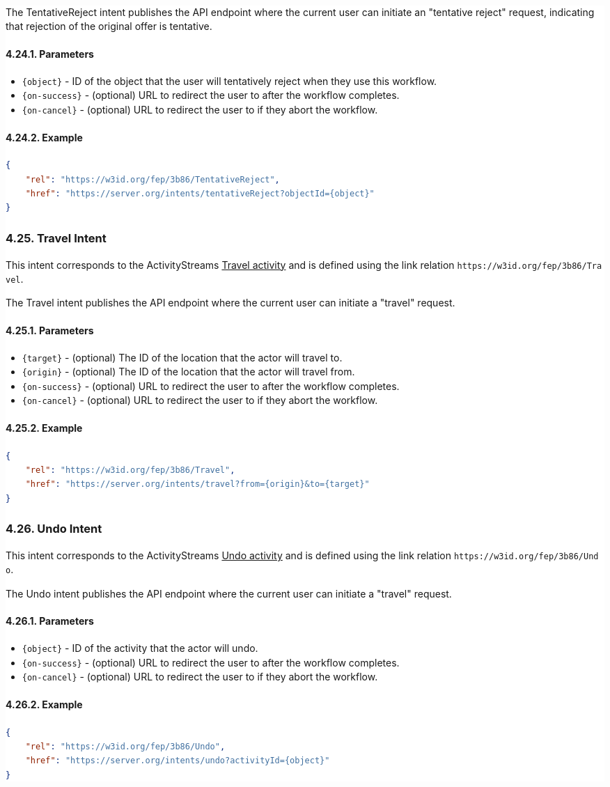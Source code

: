 The TentativeReject intent publishes the API endpoint where the current user can initiate an "tentative reject" request, indicating that rejection of the original offer is tentative.

#### 4.24.1. Parameters
* `{object}` - ID of the object that the user will tentatively reject when they use this workflow.
* `{on-success}` - (optional) URL to redirect the user to after the workflow completes.
* `{on-cancel}` - (optional) URL to redirect the user to if they abort the workflow.

#### 4.24.2. Example
```json
{
	"rel": "https://w3id.org/fep/3b86/TentativeReject",
	"href": "https://server.org/intents/tentativeReject?objectId={object}"
}
```

### 4.25. Travel Intent
This intent corresponds to the ActivityStreams [Travel activity](https://www.w3.org/TR/activitystreams-vocabulary/#dfn-travel) and is defined using the link relation  `https://w3id.org/fep/3b86/Travel`.

The Travel intent publishes the API endpoint where the current user can initiate a "travel" request.

#### 4.25.1. Parameters
* `{target}` - (optional) The ID of the location that the actor will travel to.
* `{origin}` - (optional) The ID of the location that the actor will travel from.
* `{on-success}` - (optional) URL to redirect the user to after the workflow completes.
* `{on-cancel}` - (optional) URL to redirect the user to if they abort the workflow.

#### 4.25.2. Example
```json
{
	"rel": "https://w3id.org/fep/3b86/Travel",
	"href": "https://server.org/intents/travel?from={origin}&to={target}"
}
```

### 4.26. Undo Intent
This intent corresponds to the ActivityStreams [Undo activity](https://www.w3.org/TR/activitystreams-vocabulary/#dfn-undo) and is defined using the link relation  `https://w3id.org/fep/3b86/Undo`.

The Undo intent publishes the API endpoint where the current user can initiate a "travel" request.

#### 4.26.1. Parameters
* `{object}` - ID of the activity that the actor will undo.
* `{on-success}` - (optional) URL to redirect the user to after the workflow completes.
* `{on-cancel}` - (optional) URL to redirect the user to if they abort the workflow.

#### 4.26.2. Example
```json
{
	"rel": "https://w3id.org/fep/3b86/Undo",
	"href": "https://server.org/intents/undo?activityId={object}"
}
```
